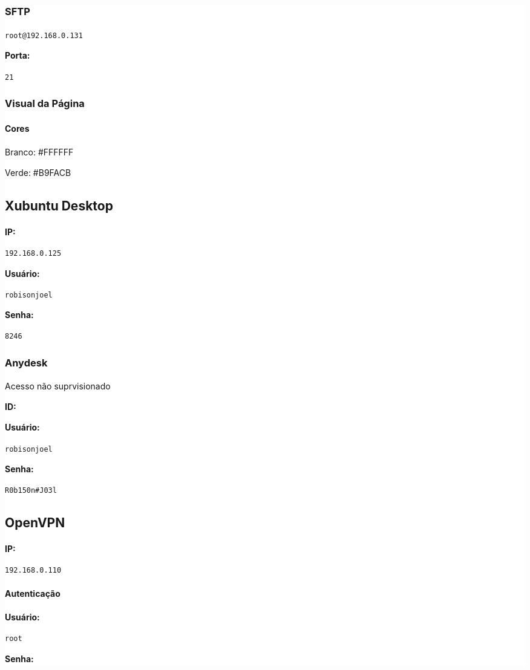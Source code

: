 ### SFTP

`root@192.168.0.131`

**Porta:**

`21`

### Visual da Página

#### Cores

Branco: #FFFFFF

Verde: #B9FACB

Xubuntu Desktop
---------------------------

**IP:**

`192.168.0.125`

**Usuário:**

`robisonjoel`

**Senha:**

`8246`

### Anydesk

Acesso não suprvisionado

**ID:**


**Usuário:**

`robisonjoel`

**Senha:**

`R0b150n#J03l`

OpenVPN
----------------------------

**IP:**

`192.168.0.110`

#### Autenticação

**Usuário:**

`root`

**Senha:**
